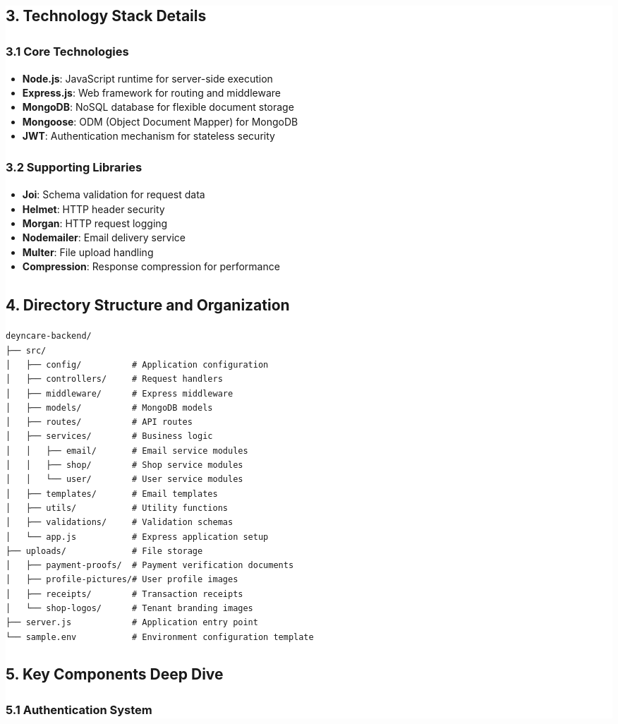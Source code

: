 ## 3. Technology Stack Details

### 3.1 Core Technologies

- **Node.js**: JavaScript runtime for server-side execution
- **Express.js**: Web framework for routing and middleware
- **MongoDB**: NoSQL database for flexible document storage
- **Mongoose**: ODM (Object Document Mapper) for MongoDB
- **JWT**: Authentication mechanism for stateless security

### 3.2 Supporting Libraries

- **Joi**: Schema validation for request data
- **Helmet**: HTTP header security
- **Morgan**: HTTP request logging
- **Nodemailer**: Email delivery service
- **Multer**: File upload handling
- **Compression**: Response compression for performance

## 4. Directory Structure and Organization

```
deyncare-backend/
├── src/
│   ├── config/          # Application configuration
│   ├── controllers/     # Request handlers
│   ├── middleware/      # Express middleware
│   ├── models/          # MongoDB models
│   ├── routes/          # API routes
│   ├── services/        # Business logic
│   │   ├── email/       # Email service modules
│   │   ├── shop/        # Shop service modules
│   │   └── user/        # User service modules
│   ├── templates/       # Email templates
│   ├── utils/           # Utility functions
│   ├── validations/     # Validation schemas
│   └── app.js           # Express application setup
├── uploads/             # File storage
│   ├── payment-proofs/  # Payment verification documents
│   ├── profile-pictures/# User profile images
│   ├── receipts/        # Transaction receipts
│   └── shop-logos/      # Tenant branding images
├── server.js            # Application entry point
└── sample.env           # Environment configuration template
```

## 5. Key Components Deep Dive

### 5.1 Authentication System
